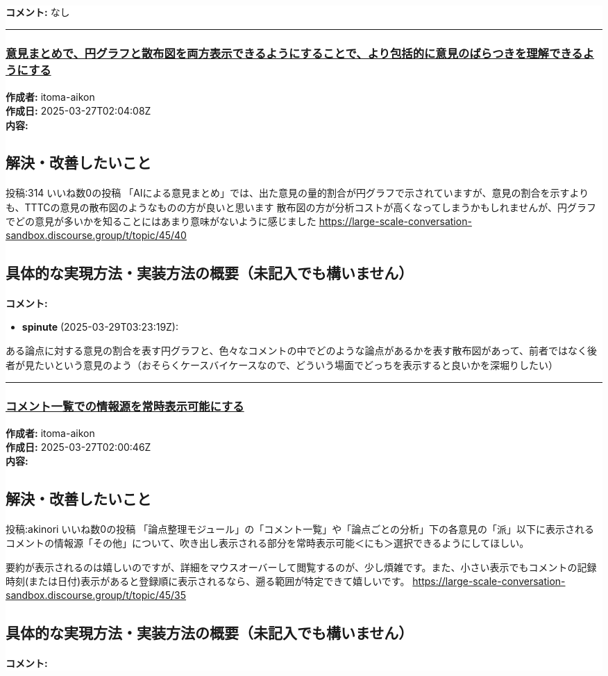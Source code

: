 **コメント:** なし

---

### [意見まとめで、円グラフと散布図を両方表示できるようにすることで、より包括的に意見のばらつきを理解できるようにする](https://github.com/digitaldemocracy2030/idobata-analyst/issues/79)

**作成者:** itoma-aikon  
**作成日:** 2025-03-27T02:04:08Z  
**内容:**

## 解決・改善したいこと

投稿:314 いいね数0の投稿
「AIによる意見まとめ」では、出た意見の量的割合が円グラフで示されていますが、意見の割合を示すよりも、TTTCの意見の散布図のようなものの方が良いと思います
散布図の方が分析コストが高くなってしまうかもしれませんが、円グラフでどの意見が多いかを知ることにはあまり意味がないように感じました
https://large-scale-conversation-sandbox.discourse.group/t/topic/45/40

## 具体的な実現方法・実装方法の概要（未記入でも構いません）


**コメント:**

- **spinute** (2025-03-29T03:23:19Z):

ある論点に対する意見の割合を表す円グラフと、色々なコメントの中でどのような論点があるかを表す散布図があって、前者ではなく後者が見たいという意見のよう（おそらくケースバイケースなので、どういう場面でどっちを表示すると良いかを深堀りしたい）

---

### [コメント一覧での情報源を常時表示可能にする](https://github.com/digitaldemocracy2030/idobata-analyst/issues/78)

**作成者:** itoma-aikon  
**作成日:** 2025-03-27T02:00:46Z  
**内容:**

## 解決・改善したいこと

投稿:akinori いいね数0の投稿
「論点整理モジュール」の「コメント一覧」や「論点ごとの分析」下の各意見の「派」以下に表示されるコメントの情報源「その他」について、吹き出し表示される部分を常時表示可能＜にも＞選択できるようにしてほしい。

要約が表示されるのは嬉しいのですが、詳細をマウスオーバーして閲覧するのが、少し煩雑です。また、小さい表示でもコメントの記録時刻(または日付)表示があると登録順に表示されるなら、遡る範囲が特定できて嬉しいです。
https://large-scale-conversation-sandbox.discourse.group/t/topic/45/35


## 具体的な実現方法・実装方法の概要（未記入でも構いません）


**コメント:**
